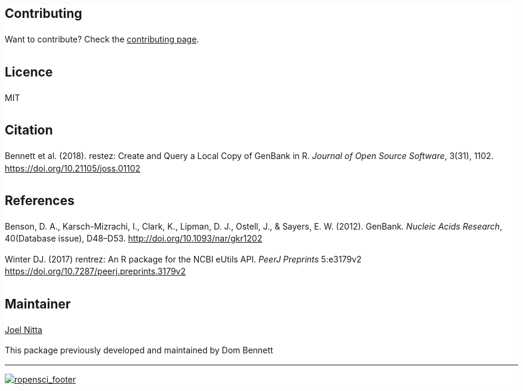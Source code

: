 ## Contributing

Want to contribute? Check the [contributing
page](https://docs.ropensci.org/restez/CONTRIBUTING.html).

## Licence

MIT

## Citation

Bennett et al. (2018). restez: Create and Query a Local Copy of GenBank
in R. *Journal of Open Source Software*, 3(31), 1102.
<https://doi.org/10.21105/joss.01102>

## References

Benson, D. A., Karsch-Mizrachi, I., Clark, K., Lipman, D. J., Ostell,
J., & Sayers, E. W. (2012). GenBank. *Nucleic Acids Research*,
40(Database issue), D48–D53. <http://doi.org/10.1093/nar/gkr1202>

Winter DJ. (2017) rentrez: An R package for the NCBI eUtils API. *PeerJ
Preprints* 5:e3179v2 <https://doi.org/10.7287/peerj.preprints.3179v2>

## Maintainer

[Joel Nitta](https://github.com/joelnitta)

This package previously developed and maintained by Dom Bennett

------------------------------------------------------------------------

[![ropensci_footer](https://ropensci.org/public_images/ropensci_footer.png)](https://ropensci.org)
